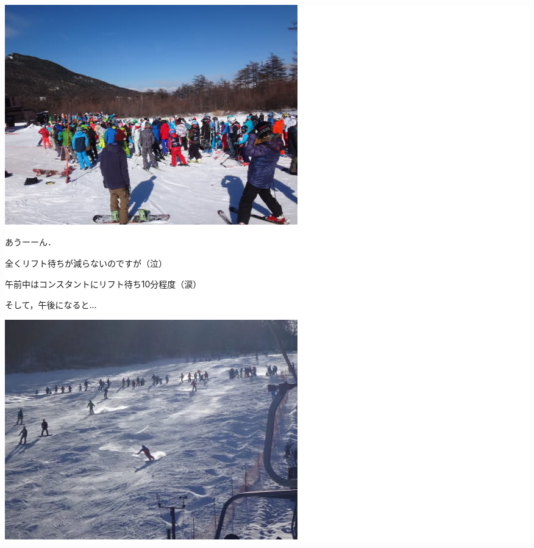 ![7593a9be2d70fda384b5e8936e4499a6.jpg](images/7593a9be2d70fda384b5e8936e4499a6.jpg)




あうーーん．


全くリフト待ちが減らないのですが（泣）


午前中はコンスタントにリフト待ち10分程度（涙）





そして，午後になると…




![9b2f5db79689af66b1cba97f33b7cebc.jpg](images/9b2f5db79689af66b1cba97f33b7cebc.jpg)
